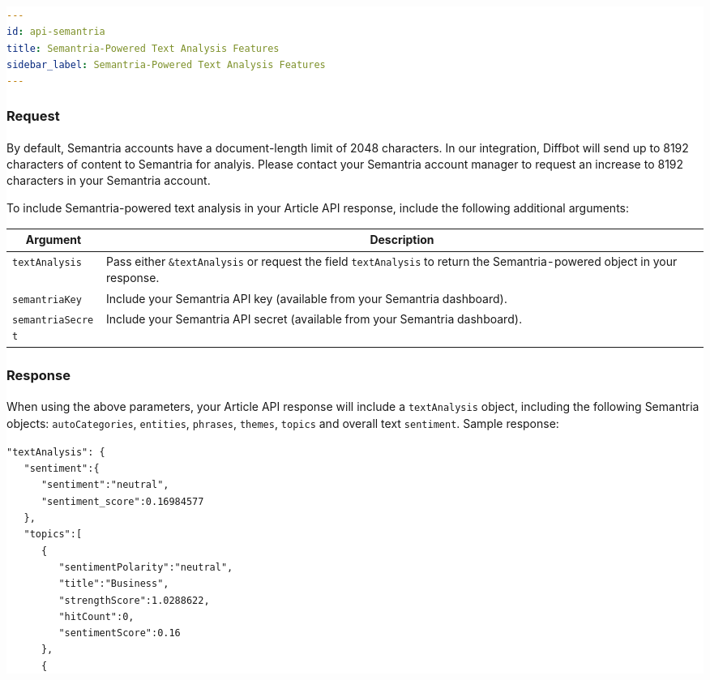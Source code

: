 ```yaml
---
id: api-semantria
title: Semantria-Powered Text Analysis Features
sidebar_label: Semantria-Powered Text Analysis Features
---
```


<div id="docBody">
<h3 id="request">Request</h3>

<div class="alert alert-warning">
By default, Semantria accounts have a document-length limit of 2048 characters. In our integration, Diffbot will send up to 8192 characters of content to Semantria for analyis. Please contact your Semantria account manager to request an increase to 8192 characters in your Semantria account.</div>
<p>To include Semantria-powered text analysis in your Article API response, include the following additional arguments:</p>

<table class="controls table table-bordered" id="arguments" border="0" cellpadding="5">
<thead><tr>
<th>Argument</th>
<th>Description</th>
</tr></thead>

<tr>
<td class=""><code>textAnalysis</code></td>
<td class=" default"><div>Pass either <code>&amp;textAnalysis</code> or request the field <code>textAnalysis</code> to return the Semantria-powered object in your response.</div></td>
</tr>
<tr>
<td class=""><code>semantriaKey</code></td>
<td class=" default"><div>Include your Semantria API key (available from your Semantria dashboard).</div></td>
</tr>
<tr>
<td class=""><code>semantriaSecret</code></td>
<td class=" default"><div>Include your Semantria API secret (available from your Semantria dashboard).</div></td>
</tr>
</table>



<h3 id="response">Response</h3>
<p>When using the above parameters, your Article API response will include a <code>textAnalysis</code> object, including the following Semantria objects: <code>autoCategories</code>, <code>entities</code>, <code>phrases</code>,  <code>themes</code>, <code>topics</code> and overall text <code>sentiment</code>. Sample response:

</p>
<div class="indent">
  

```text
"textAnalysis": {
   "sentiment":{
      "sentiment":"neutral",
      "sentiment_score":0.16984577
   },
   "topics":[
      {
         "sentimentPolarity":"neutral",
         "title":"Business",
         "strengthScore":1.0288622,
         "hitCount":0,
         "sentimentScore":0.16
      },
      {
```